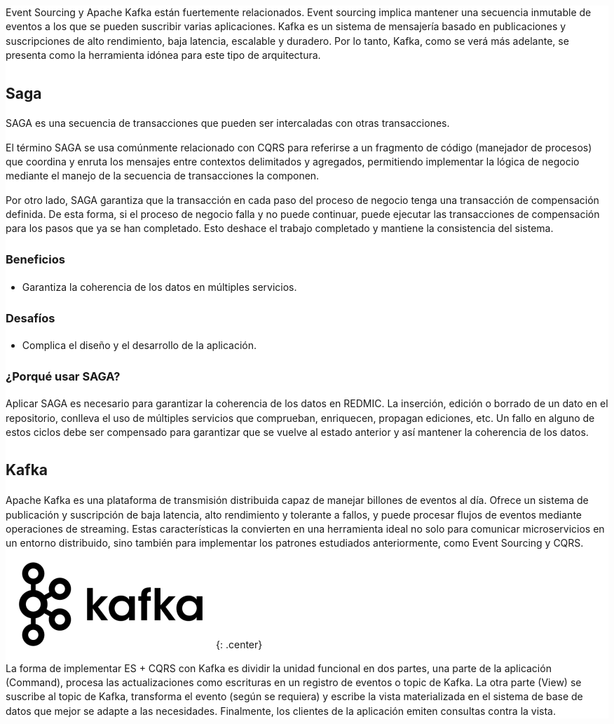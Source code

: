 Event Sourcing y Apache Kafka están fuertemente relacionados. Event sourcing implica mantener una secuencia inmutable de eventos a los que se pueden suscribir varias aplicaciones. Kafka es un sistema de mensajería basado en publicaciones y suscripciones de alto rendimiento, baja latencia, escalable y duradero. Por lo tanto, Kafka, como se verá más adelante, se presenta como la herramienta idónea para este tipo de arquitectura.


## Saga
SAGA es una secuencia de transacciones que pueden ser intercaladas con otras transacciones.

El término SAGA se usa comúnmente relacionado con CQRS para referirse a un fragmento de código (manejador de procesos) que coordina y enruta los mensajes entre contextos delimitados y agregados, permitiendo implementar la lógica de negocio mediante el manejo de la secuencia de transacciones la componen.

Por otro lado, SAGA garantiza que la transacción en cada paso del proceso de negocio tenga una transacción de compensación definida. De esta forma, si el proceso de negocio falla y no puede continuar, puede ejecutar las transacciones de compensación para los pasos que ya se han completado. Esto deshace el trabajo completado y mantiene la consistencia del sistema.

### Beneficios
* Garantiza la coherencia de los datos en múltiples servicios.

### Desafíos
* Complica el diseño y el desarrollo de la aplicación.

### ¿Porqué usar SAGA?
Aplicar SAGA es necesario para garantizar la coherencia de los datos en REDMIC. La inserción, edición o borrado de un dato en el repositorio, conlleva el uso de múltiples servicios que comprueban, enriquecen, propagan ediciones, etc. Un fallo en alguno de estos ciclos debe ser compensado para garantizar que se vuelve al estado anterior y así mantener la coherencia de los datos.


## Kafka
Apache Kafka es una plataforma de transmisión distribuida capaz de manejar billones de eventos al día. Ofrece un sistema de publicación y suscripción de baja latencia, alto rendimiento y tolerante a fallos, y puede procesar flujos de eventos mediante operaciones de streaming. Estas características la convierten en una herramienta ideal no solo para comunicar microservicios en un entorno distribuido, sino también para implementar los patrones estudiados anteriormente, como Event Sourcing y CQRS.

![kafka-logo](images/kafka-logo.png){: .center}

La forma de implementar ES + CQRS con Kafka es dividir la unidad funcional en dos partes, una parte de la aplicación (Command), procesa las actualizaciones como escrituras en un registro de eventos o topic de Kafka. La otra parte (View) se suscribe al topic de Kafka, transforma el evento (según se requiera) y escribe la vista materializada en el sistema de base de datos que mejor se adapte a las necesidades. Finalmente, los clientes de la aplicación emiten consultas contra la vista.
